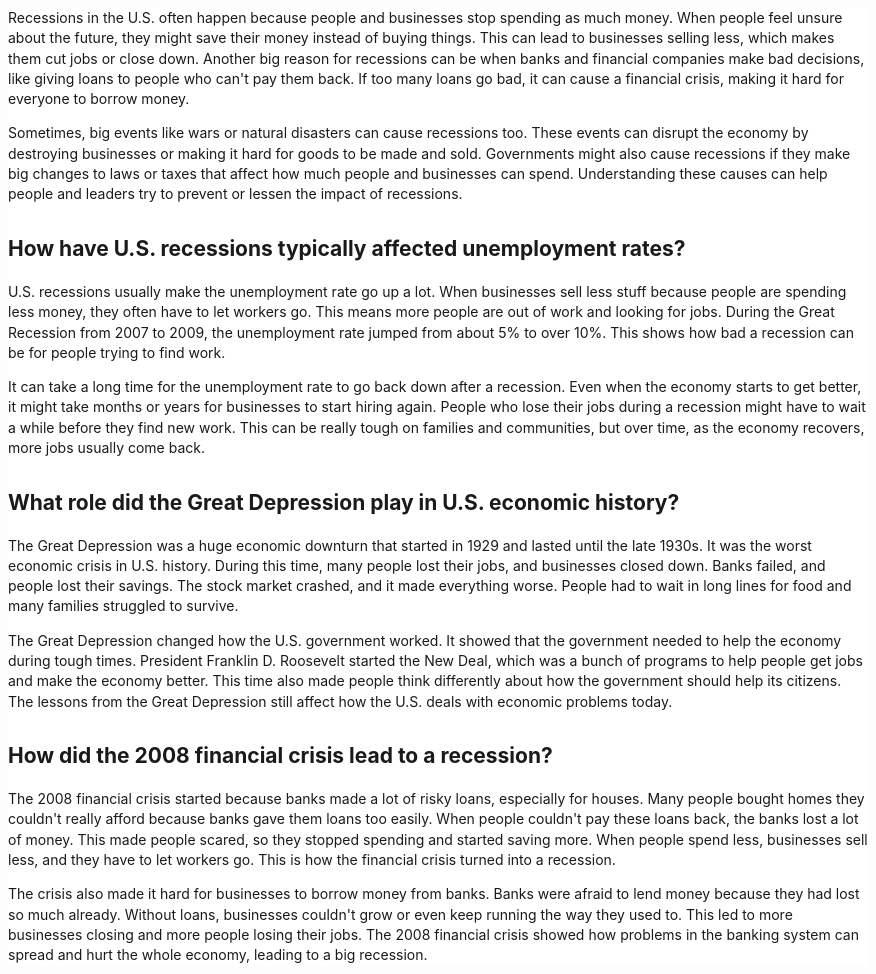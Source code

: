 Recessions in the U.S. often happen because people and businesses stop spending as much money. When people feel unsure about the future, they might save their money instead of buying things. This can lead to businesses selling less, which makes them cut jobs or close down. Another big reason for recessions can be when banks and financial companies make bad decisions, like giving loans to people who can't pay them back. If too many loans go bad, it can cause a financial crisis, making it hard for everyone to borrow money.

Sometimes, big events like wars or natural disasters can cause recessions too. These events can disrupt the economy by destroying businesses or making it hard for goods to be made and sold. Governments might also cause recessions if they make big changes to laws or taxes that affect how much people and businesses can spend. Understanding these causes can help people and leaders try to prevent or lessen the impact of recessions.

## How have U.S. recessions typically affected unemployment rates?

U.S. recessions usually make the unemployment rate go up a lot. When businesses sell less stuff because people are spending less money, they often have to let workers go. This means more people are out of work and looking for jobs. During the Great Recession from 2007 to 2009, the unemployment rate jumped from about 5% to over 10%. This shows how bad a recession can be for people trying to find work.

It can take a long time for the unemployment rate to go back down after a recession. Even when the economy starts to get better, it might take months or years for businesses to start hiring again. People who lose their jobs during a recession might have to wait a while before they find new work. This can be really tough on families and communities, but over time, as the economy recovers, more jobs usually come back.

## What role did the Great Depression play in U.S. economic history?

The Great Depression was a huge economic downturn that started in 1929 and lasted until the late 1930s. It was the worst economic crisis in U.S. history. During this time, many people lost their jobs, and businesses closed down. Banks failed, and people lost their savings. The stock market crashed, and it made everything worse. People had to wait in long lines for food and many families struggled to survive.

The Great Depression changed how the U.S. government worked. It showed that the government needed to help the economy during tough times. President Franklin D. Roosevelt started the New Deal, which was a bunch of programs to help people get jobs and make the economy better. This time also made people think differently about how the government should help its citizens. The lessons from the Great Depression still affect how the U.S. deals with economic problems today.

## How did the 2008 financial crisis lead to a recession?

The 2008 financial crisis started because banks made a lot of risky loans, especially for houses. Many people bought homes they couldn't really afford because banks gave them loans too easily. When people couldn't pay these loans back, the banks lost a lot of money. This made people scared, so they stopped spending and started saving more. When people spend less, businesses sell less, and they have to let workers go. This is how the financial crisis turned into a recession.

The crisis also made it hard for businesses to borrow money from banks. Banks were afraid to lend money because they had lost so much already. Without loans, businesses couldn't grow or even keep running the way they used to. This led to more businesses closing and more people losing their jobs. The 2008 financial crisis showed how problems in the banking system can spread and hurt the whole economy, leading to a big recession.
